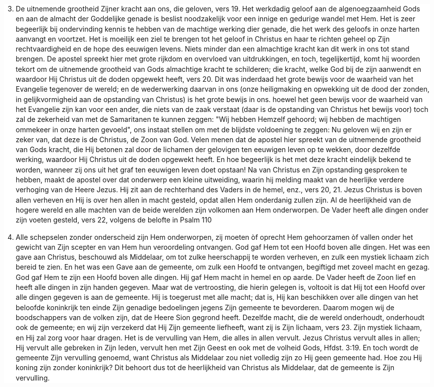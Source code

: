 3. De uitnemende grootheid Zijner kracht aan ons, die geloven, vers 19. Het werkdadig geloof aan de algenoegzaamheid Gods en aan de almacht der Goddelijke genade is beslist noodzakelijk voor een innige en gedurige wandel met Hem. Het is zeer begeerlijk bij ondervinding kennis te hebben van de machtige werking dier genade, die het werk des geloofs in onze harten aanvangt en voortzet. Het is moeilijk een ziel te brengen tot het geloof in Christus en haar te richten geheel op Zijn rechtvaardigheid en de hope des eeuwigen levens. Niets minder dan een almachtige kracht kan dit werk in ons tot stand brengen. 
De apostel spreekt hier met grote rijkdom en overvloed van uitdrukkingen, en toch, tegelijkertijd, komt hij woorden tekort om de uitnemende grootheid van Gods almachtige kracht te schilderen; die kracht, welke God bij de zijn aanwendt en waardoor Hij Christus uit de doden opgewekt heeft, vers 20. Dit was inderdaad het grote bewijs voor de waarheid van het Evangelie tegenover de wereld; en de wederwerking daarvan in ons (onze heiligmaking en opwekking uit de dood der zonden, in gelijkvormigheid aan de opstanding van Christus) is het grote bewijs in ons. hoewel het geen bewijs voor de waarheid van het Evangelie zijn kan voor een ander, die niets van de zaak verstaat (daar is de opstanding van Christus het bewijs voor) toch zal de zekerheid van met de Samaritanen te kunnen zeggen: "Wij hebben Hemzelf gehoord; wij hebben de machtigen ommekeer in onze harten gevoeld", ons instaat stellen om met de blijdste voldoening te zeggen: Nu geloven wij en zijn er zeker van, dat deze is de Christus, de Zoon van God. 
Velen menen dat de apostel hier spreekt van de uitnemende grootheid van Gods kracht, die Hij betonen zal door de lichamen der gelovigen ten eeuwigen leven op te wekken, door dezelfde werking, waardoor Hij Christus uit de doden opgewekt heeft. En hoe begeerlijk is het met deze kracht eindelijk bekend te worden, wanneer zij ons uit het graf ten eeuwigen leven doet opstaan! 
Na van Christus en Zijn opstanding gesproken te hebben, maakt de apostel over dat onderwerp een kleine uitweiding, waarin hij melding maakt van de heerlijke verdere verhoging van de Heere Jezus. Hij zit aan de rechterhand des Vaders in de hemel, enz., vers 20, 21. Jezus Christus is boven allen verheven en Hij is over hen allen in macht gesteld, opdat allen Hem onderdanig zullen zijn. Al de heerlijkheid van de hogere wereld en alle machten van de beide werelden zijn volkomen aan Hem onderworpen. De Vader heeft alle dingen onder zijn voeten gesteld, vers 22, volgens de belofte in Psalm 110

1. Alle schepselen zonder onderscheid zijn Hem onderworpen, zij moeten òf oprecht Hem gehoorzamen òf vallen onder het gewicht van Zijn scepter en van Hem hun veroordeling ontvangen. God gaf Hem tot een Hoofd boven alle dingen. Het was een gave aan Christus, beschouwd als Middelaar, om tot zulke heerschappij te worden verheven, en zulk een mystiek lichaam zich bereid te zien. En het was een Gave aan de gemeente, om zulk een Hoofd te ontvangen, begiftigd met zoveel macht en gezag. God gaf Hem te zijn een Hoofd boven alle dingen. Hij gaf Hem macht in hemel en op aarde. De Vader heeft de Zoon lief en heeft alle dingen in zijn handen gegeven. 
Maar wat de vertroosting, die hierin gelegen is, voltooit is dat Hij tot een Hoofd over alle dingen gegeven is aan de gemeente. Hij is toegerust met alle macht; dat is, Hij kan beschikken over alle dingen van het beloofde koninkrijk ten einde Zijn genadige bedoelingen jegens Zijn gemeente te bevorderen. Daarom mogen wij de boodschappers van de volken zijn, dat de Heere Sion gegrond heeft. Dezelfde macht, die de wereld onderhoudt, onderhoudt ook de gemeente; en wij zijn verzekerd dat Hij Zijn gemeente liefheeft, want zij is Zijn lichaam, vers 23. Zijn mystiek lichaam, en Hij zal zorg voor haar dragen. Het is de vervulling van Hem, die alles in allen vervult. Jezus Christus vervult alles in allen; Hij vervult alle gebreken in Zijn leden, vervult hen met Zijn Geest en ook met de volheid Gods, Hfdst. 3:19. En toch wordt de gemeente Zijn vervulling genoemd, want Christus als Middelaar zou niet volledig zijn zo Hij geen gemeente had. Hoe zou Hij koning zijn zonder koninkrijk? Dit behoort dus tot de heerlijkheid van Christus als Middelaar, dat de gemeente is Zijn vervulling. 

